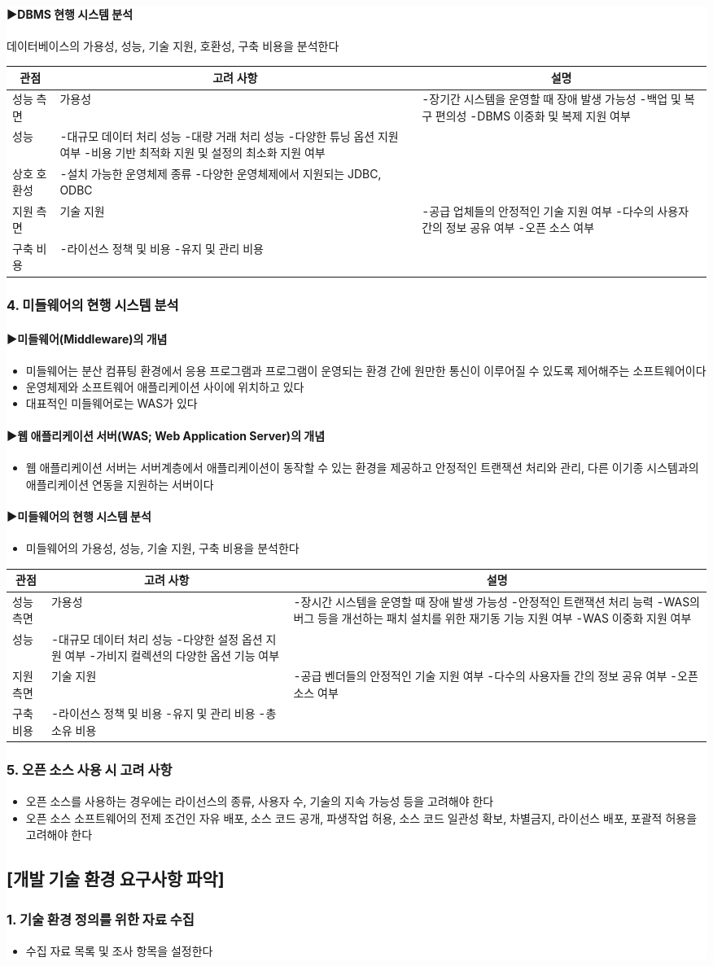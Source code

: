 #### ▶DBMS 현행 시스템 분석

데이터베이스의 가용성, 성능, 기술 지원, 호환성, 구축 비용을 분석한다

| **관점** | **고려 사항** | **설명** |
| --- | --- | --- |
| 성능 측면 | 가용성 | \-장기간 시스템을 운영할 때 장애 발생 가능성   \-백업 및 복구 편의성   \-DBMS 이중화 및 복제 지원 여부 |
| 성능 | \-대규모 데이터 처리 성능   \-대량 거래 처리 성능   \-다양한 튜닝 옵션 지원 여부   \-비용 기반 최적화 지원 및 설정의 최소화 지원 여부 |
| 상호 호환성 | \-설치 가능한 운영체제 종류   \-다양한 운영체제에서 지원되는 JDBC, ODBC |
| 지원 측면 | 기술 지원 | \-공급 업체들의 안정적인 기술 지원 여부   \-다수의 사용자 간의 정보 공유 여부   \-오픈 소스 여부 |
| 구축 비용 | \-라이선스 정책 및 비용   \-유지 및 관리 비용 |

### 4\. 미들웨어의 현행 시스템 분석

#### ▶미들웨어(Middleware)의 개념

-   미들웨어는 분산 컴퓨팅 환경에서 응용 프로그램과 프로그램이 운영되는 환경 간에 원만한 통신이 이루어질 수 있도록 제어해주는 소프트웨어이다
-   운영체제와 소프트웨어 애플리케이션 사이에 위치하고 있다
-   대표적인 미들웨어로는 WAS가 있다

#### ▶웹 애플리케이션 서버(WAS; Web Application Server)의 개념

-   웹 애플리케이션 서버는 서버계층에서 애플리케이션이 동작할 수 있는 환경을 제공하고 안정적인 트랜잭션 처리와 관리, 다른 이기종 시스템과의 애플리케이션 연동을 지원하는 서버이다

#### ▶미들웨어의 현행 시스템 분석

-   미들웨어의 가용성, 성능, 기술 지원, 구축 비용을 분석한다

| **관점** | **고려 사항** | **설명** |
| --- | --- | --- |
| 성능 측면 | 가용성 | \-장시간 시스템을 운영할 때 장애 발생 가능성   \-안정적인 트랜잭션 처리 능력   \-WAS의 버그 등을 개선하는 패치 설치를 위한 재기동 기능 지원 여부   \-WAS 이중화 지원 여부 |
| 성능 | \-대규모 데이터 처리 성능   \-다양한 설정 옵션 지원 여부   \-가비지 컬렉션의 다양한 옵션 기능 여부 |
| 지원 측면 | 기술 지원 | \-공급 벤더들의 안정적인 기술 지원 여부   \-다수의 사용자들 간의 정보 공유 여부   \-오픈 소스 여부 |
| 구축 비용 | \-라이선스 정책 및 비용   \-유지 및 관리 비용   \-총 소유 비용 |

### 5\. 오픈 소스 사용 시 고려 사항

-   오픈 소스를 사용하는 경우에는 라이선스의 종류, 사용자 수, 기술의 지속 가능성 등을 고려해야 한다
-   오픈 소스 소프트웨어의 전제 조건인 자유 배포, 소스 코드 공개, 파생작업 허용, 소스 코드 일관성 확보, 차별금지, 라이선스 배포, 포괄적 허용을 고려해야 한다

## **\[개발 기술 환경 요구사항 파악\]**

### 1\. 기술 환경 정의를 위한 자료 수집

-   수집 자료 목록 및 조사 항목을 설정한다
